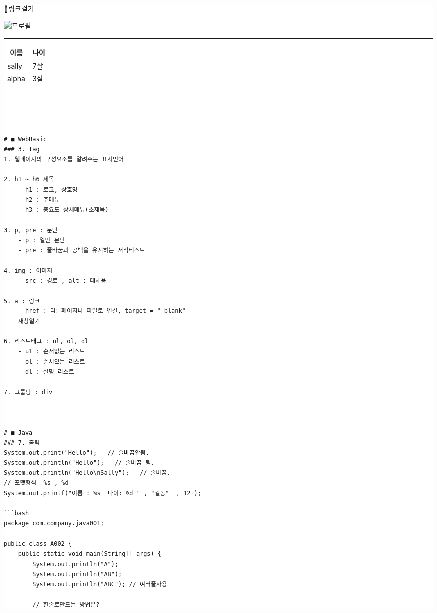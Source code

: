 [🔗링크걸기](https://github.com/sally03915/fullstack_20250825)

![프로필](./me.png)

---
|이름|나이|
|-|-|
|sally|7살|
|alpha|3살|
```




# ■ WebBasic
### 3. Tag
1. 웹페이지의 구성요소를 알려주는 표시언어

2. h1 ~ h6 제목
    - h1 : 로고, 상호명
    - h2 : 주메뉴
    - h3 : 중요도 상세메뉴(소제목)

3. p, pre : 문단
    - p : 일반 문단
    - pre : 줄바꿈과 공백을 유지하는 서식테스트

4. img : 이미지
    - src : 경로 , alt : 대체용

5. a : 링크
    - href : 다른페이지나 파일로 연결, target = "_blank"
    새창열기

6. 리스트태그 : ul, ol, dl
    - u1 : 순서없는 리스트
    - ol : 순서있는 리스트
    - dl : 설명 리스트

7. 그룹핑 : div     



# ■ Java
### 7. 출력
System.out.print("Hello");   // 줄바꿈안됨.
System.out.println("Hello");   // 줄바꿈 됨.
System.out.println("Hello\nSally");   // 줄바꿈.
// 포맷형식  %s , %d
System.out.printf("이름 : %s  나이: %d " , "길동"  , 12 );

```bash
package com.company.java001;

public class A002 {
    public static void main(String[] args) {
        System.out.println("A");
        System.out.println("AB");
        System.out.println("ABC"); // 여러줄사용
        
        // 한줄로만드는 방법은?
```